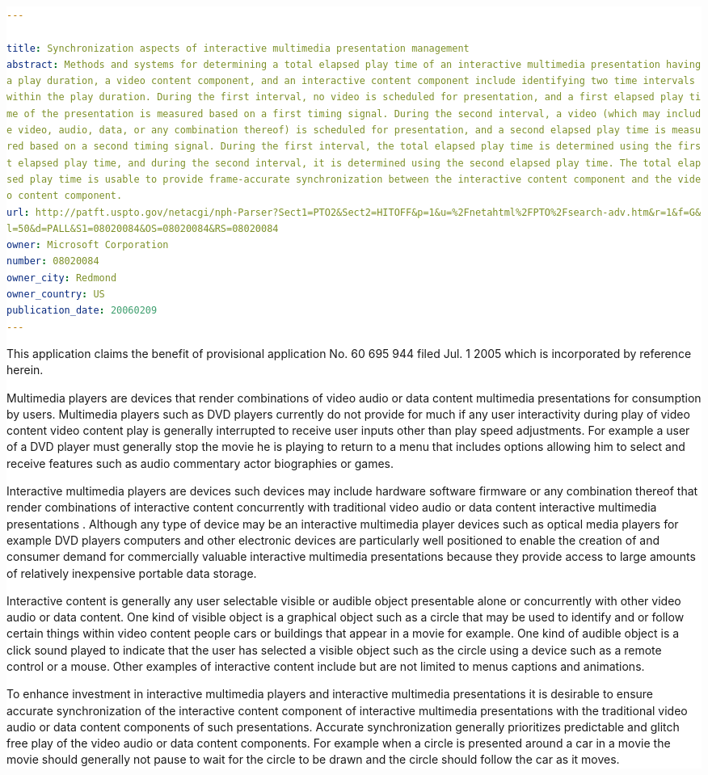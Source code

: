 ```yaml
---

title: Synchronization aspects of interactive multimedia presentation management
abstract: Methods and systems for determining a total elapsed play time of an interactive multimedia presentation having a play duration, a video content component, and an interactive content component include identifying two time intervals within the play duration. During the first interval, no video is scheduled for presentation, and a first elapsed play time of the presentation is measured based on a first timing signal. During the second interval, a video (which may include video, audio, data, or any combination thereof) is scheduled for presentation, and a second elapsed play time is measured based on a second timing signal. During the first interval, the total elapsed play time is determined using the first elapsed play time, and during the second interval, it is determined using the second elapsed play time. The total elapsed play time is usable to provide frame-accurate synchronization between the interactive content component and the video content component.
url: http://patft.uspto.gov/netacgi/nph-Parser?Sect1=PTO2&Sect2=HITOFF&p=1&u=%2Fnetahtml%2FPTO%2Fsearch-adv.htm&r=1&f=G&l=50&d=PALL&S1=08020084&OS=08020084&RS=08020084
owner: Microsoft Corporation
number: 08020084
owner_city: Redmond
owner_country: US
publication_date: 20060209
---
```

This application claims the benefit of provisional application No. 60 695 944 filed Jul. 1 2005 which is incorporated by reference herein.

Multimedia players are devices that render combinations of video audio or data content multimedia presentations for consumption by users. Multimedia players such as DVD players currently do not provide for much if any user interactivity during play of video content video content play is generally interrupted to receive user inputs other than play speed adjustments. For example a user of a DVD player must generally stop the movie he is playing to return to a menu that includes options allowing him to select and receive features such as audio commentary actor biographies or games.

Interactive multimedia players are devices such devices may include hardware software firmware or any combination thereof that render combinations of interactive content concurrently with traditional video audio or data content interactive multimedia presentations . Although any type of device may be an interactive multimedia player devices such as optical media players for example DVD players computers and other electronic devices are particularly well positioned to enable the creation of and consumer demand for commercially valuable interactive multimedia presentations because they provide access to large amounts of relatively inexpensive portable data storage.

Interactive content is generally any user selectable visible or audible object presentable alone or concurrently with other video audio or data content. One kind of visible object is a graphical object such as a circle that may be used to identify and or follow certain things within video content people cars or buildings that appear in a movie for example. One kind of audible object is a click sound played to indicate that the user has selected a visible object such as the circle using a device such as a remote control or a mouse. Other examples of interactive content include but are not limited to menus captions and animations.

To enhance investment in interactive multimedia players and interactive multimedia presentations it is desirable to ensure accurate synchronization of the interactive content component of interactive multimedia presentations with the traditional video audio or data content components of such presentations. Accurate synchronization generally prioritizes predictable and glitch free play of the video audio or data content components. For example when a circle is presented around a car in a movie the movie should generally not pause to wait for the circle to be drawn and the circle should follow the car as it moves.
